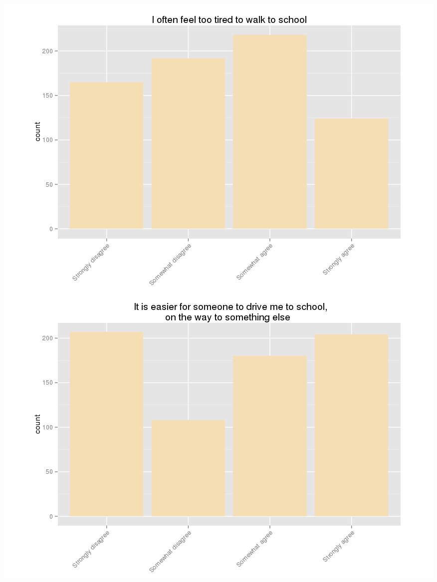<img src="figure/plots-tired-1.png" title="Figure 4: bar plot of tired" alt="Figure 4: bar plot of tired" style="display: block; margin: auto;" />

<img src="figure/plots-onway-1.png" title="Figure 5: bar plot of onway" alt="Figure 5: bar plot of onway" style="display: block; margin: auto;" />
